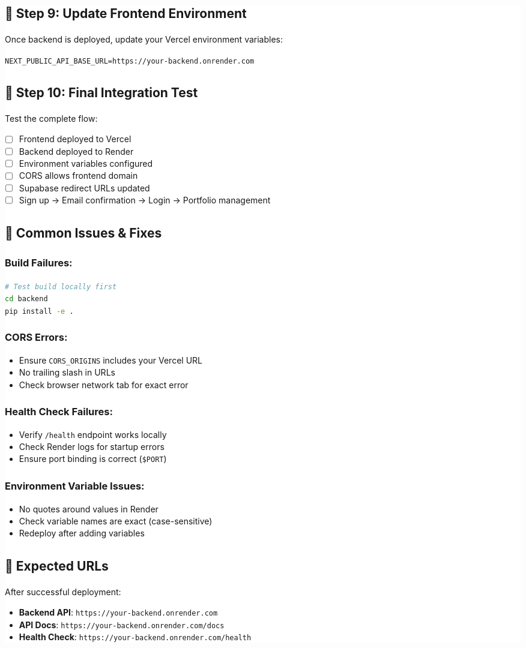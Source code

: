 ## 🔄 **Step 9: Update Frontend Environment**

Once backend is deployed, update your Vercel environment variables:

```env
NEXT_PUBLIC_API_BASE_URL=https://your-backend.onrender.com
```

## 🎯 **Step 10: Final Integration Test**

Test the complete flow:
- [ ] Frontend deployed to Vercel
- [ ] Backend deployed to Render
- [ ] Environment variables configured
- [ ] CORS allows frontend domain
- [ ] Supabase redirect URLs updated
- [ ] Sign up → Email confirmation → Login → Portfolio management

## 🔧 **Common Issues & Fixes**

### Build Failures:
```bash
# Test build locally first
cd backend
pip install -e .
```

### CORS Errors:
- Ensure `CORS_ORIGINS` includes your Vercel URL
- No trailing slash in URLs
- Check browser network tab for exact error

### Health Check Failures:
- Verify `/health` endpoint works locally
- Check Render logs for startup errors
- Ensure port binding is correct (`$PORT`)

### Environment Variable Issues:
- No quotes around values in Render
- Check variable names are exact (case-sensitive)
- Redeploy after adding variables

## 📱 **Expected URLs**

After successful deployment:

- **Backend API**: `https://your-backend.onrender.com`
- **API Docs**: `https://your-backend.onrender.com/docs`
- **Health Check**: `https://your-backend.onrender.com/health`

